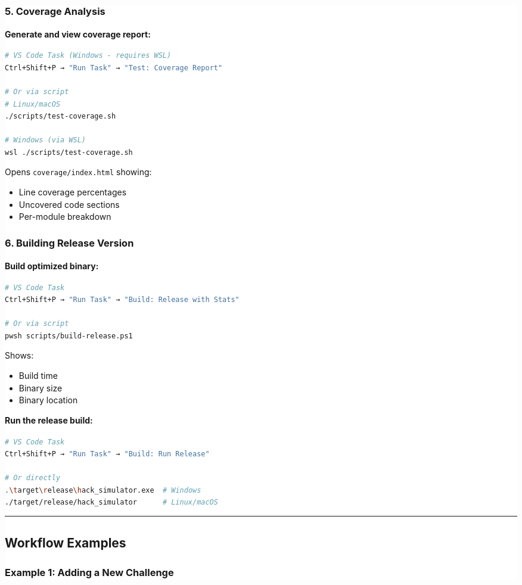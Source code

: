 ### 5. Coverage Analysis

**Generate and view coverage report:**

```bash
# VS Code Task (Windows - requires WSL)
Ctrl+Shift+P → "Run Task" → "Test: Coverage Report"

# Or via script
# Linux/macOS
./scripts/test-coverage.sh

# Windows (via WSL)
wsl ./scripts/test-coverage.sh
```

Opens `coverage/index.html` showing:

-   Line coverage percentages
-   Uncovered code sections
-   Per-module breakdown

### 6. Building Release Version

**Build optimized binary:**

```bash
# VS Code Task
Ctrl+Shift+P → "Run Task" → "Build: Release with Stats"

# Or via script
pwsh scripts/build-release.ps1
```

Shows:

-   Build time
-   Binary size
-   Binary location

**Run the release build:**

```bash
# VS Code Task
Ctrl+Shift+P → "Run Task" → "Build: Run Release"

# Or directly
.\target\release\hack_simulator.exe  # Windows
./target/release/hack_simulator      # Linux/macOS
```

---

## Workflow Examples

### Example 1: Adding a New Challenge
